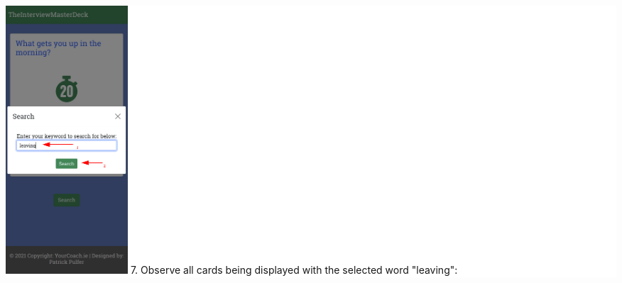    <img src="./pictures/test_user4.png" width="20%">
7. Observe all cards being displayed with the selected word "leaving":  